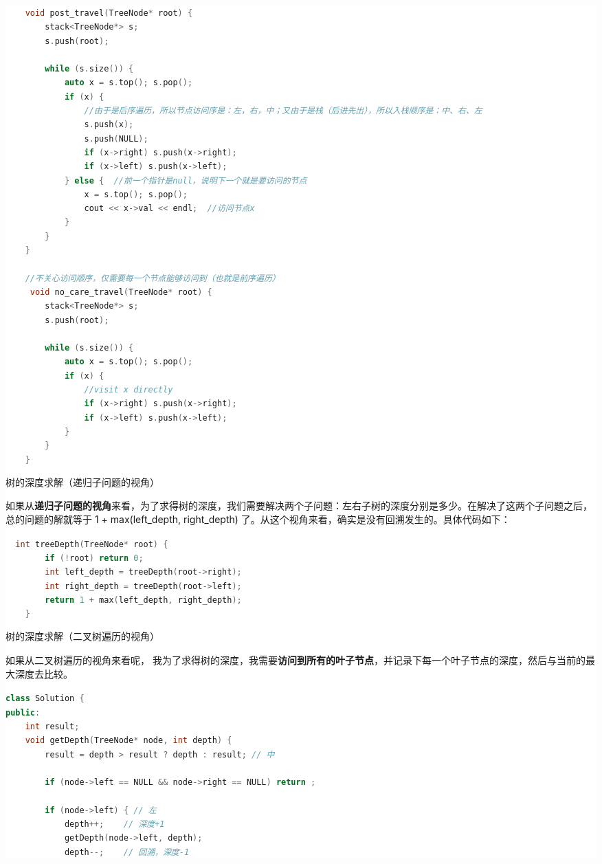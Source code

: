 ```cpp
    void post_travel(TreeNode* root) {
        stack<TreeNode*> s;
        s.push(root);

        while (s.size()) {
            auto x = s.top(); s.pop();
            if (x) {
                //由于是后序遍历，所以节点访问序是：左，右，中；又由于是栈（后进先出），所以入栈顺序是：中、右、左
                s.push(x);
                s.push(NULL);
                if (x->right) s.push(x->right);
                if (x->left) s.push(x->left);
            } else {  //前一个指针是null，说明下一个就是要访问的节点
                x = s.top(); s.pop(); 
                cout << x->val << endl;  //访问节点x
            }
        }
    }

    //不关心访问顺序，仅需要每一个节点能够访问到（也就是前序遍历）
     void no_care_travel(TreeNode* root) {
        stack<TreeNode*> s;
        s.push(root);

        while (s.size()) {
            auto x = s.top(); s.pop();
            if (x) {
                //visit x directly
                if (x->right) s.push(x->right);
                if (x->left) s.push(x->left);
            } 
        }
    }
```

树的深度求解（递归子问题的视角）

如果从**递归子问题的视角**来看，为了求得树的深度，我们需要解决两个子问题：左右子树的深度分别是多少。在解决了这两个子问题之后，总的问题的解就等于 1 + max(left_depth, right_depth) 了。从这个视角来看，确实是没有回溯发生的。具体代码如下：

```cpp
  int treeDepth(TreeNode* root) {
        if (!root) return 0;
        int left_depth = treeDepth(root->right);
        int right_depth = treeDepth(root->left);
        return 1 + max(left_depth, right_depth);
    }
```

树的深度求解（二叉树遍历的视角）

如果从二叉树遍历的视角来看呢， 我为了求得树的深度，我需要**访问到所有的叶子节点**，并记录下每一个叶子节点的深度，然后与当前的最大深度去比较。

```cpp
class Solution {
public:
    int result;
    void getDepth(TreeNode* node, int depth) {
        result = depth > result ? depth : result; // 中

        if (node->left == NULL && node->right == NULL) return ;

        if (node->left) { // 左
            depth++;    // 深度+1
            getDepth(node->left, depth);
            depth--;    // 回溯，深度-1
```